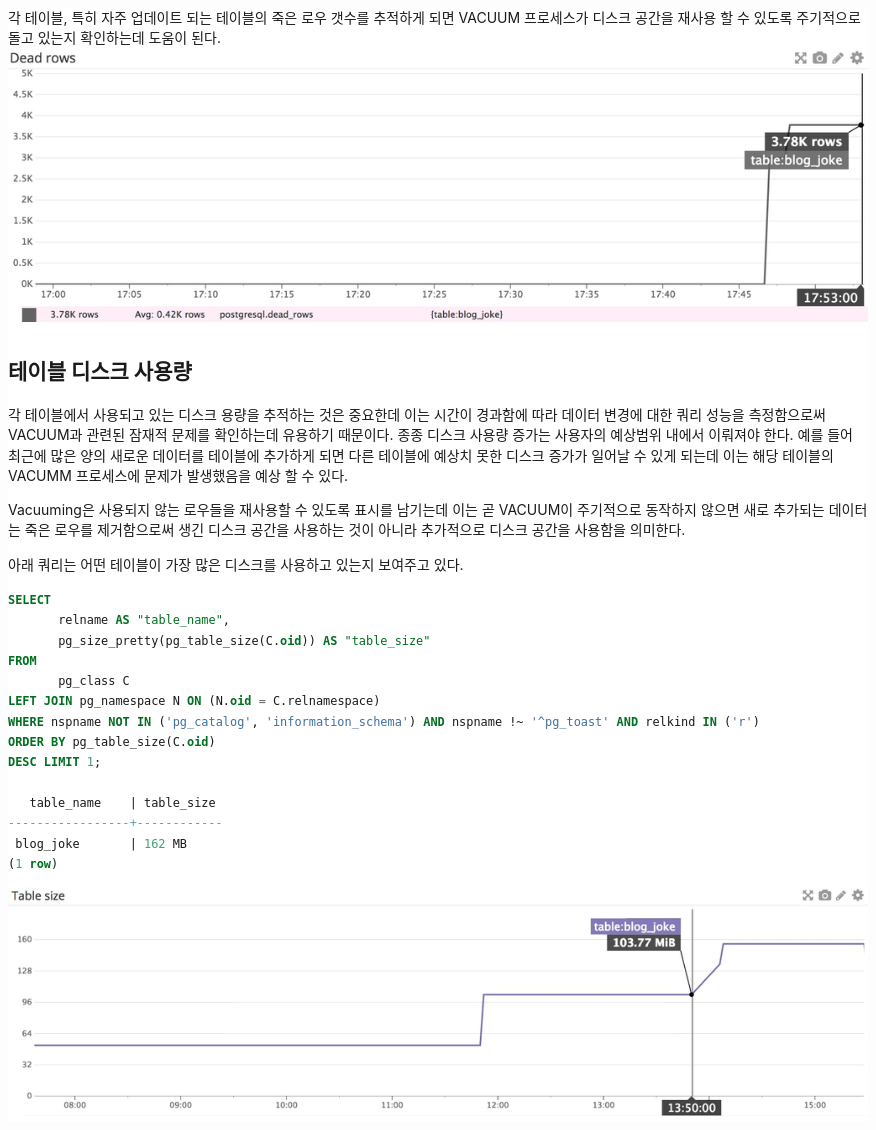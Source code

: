 각 테이블, 특히 자주 업데이트 되는 테이블의 죽은 로우 갯수를 추적하게 되면 VACUUM 프로세스가 디스크 공간을 재사용 할 수 있도록 주기적으로 돌고 있는지 확인하는데 도움이 된다.
![img](/sql/imgs/postgresql-vacuum-monitoring/postgresql-vacuum-monitoring-1.jpeg)

## 테이블 디스크 사용량
각 테이블에서 사용되고 있는 디스크 용량을 추적하는 것은 중요한데 이는 시간이 경과함에 따라 데이터 변경에 대한 쿼리 성능을 측정함으로써 VACUUM과 관련된 잠재적 문제를 확인하는데 유용하기 때문이다. 종종 디스크 사용량 증가는 사용자의 예상범위 내에서 이뤄져야 한다. 예를 들어 최근에 많은 양의 새로운 데이터를 테이블에 추가하게 되면 다른 테이블에 예상치 못한 디스크 증가가 일어날 수 있게 되는데 이는 해당 테이블의 VACUMM 프로세스에 문제가 발생했음을 예상 할 수 있다.

Vacuuming은 사용되지 않는 로우들을 재사용할 수 있도록 표시를 남기는데 이는 곧 VACUUM이 주기적으로 동작하지 않으면 새로 추가되는 데이터는 죽은 로우를 제거함으로써 생긴 디스크 공간을 사용하는 것이 아니라 추가적으로 디스크 공간을 사용함을 의미한다.

아래 쿼리는 어떤 테이블이 가장 많은 디스크를 사용하고 있는지 보여주고 있다.
```sql
SELECT
       relname AS "table_name",
       pg_size_pretty(pg_table_size(C.oid)) AS "table_size"
FROM
       pg_class C
LEFT JOIN pg_namespace N ON (N.oid = C.relnamespace)
WHERE nspname NOT IN ('pg_catalog', 'information_schema') AND nspname !~ '^pg_toast' AND relkind IN ('r')
ORDER BY pg_table_size(C.oid)
DESC LIMIT 1;

   table_name    | table_size
-----------------+------------
 blog_joke       | 162 MB
(1 row)
```
![img](/sql/imgs/postgresql-vacuum-monitoring/postgresql-vacuum-monitoring-2.jpeg)
